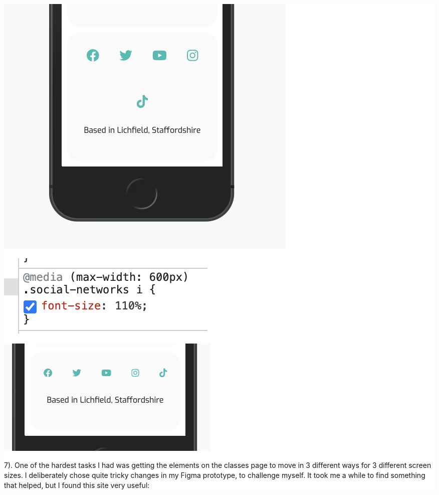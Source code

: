 ![ Picture of footer elements on two lines](/assets/images/readme-images/bug-6-1.png "Footer not contained")

![ Picture of code used](/assets/images/readme-images/bug-6-2.png "Code used")

![ Picture of footer contained](/assets/images/readme-images/bug-6-3.png "Footer contained")

7). One of the hardest tasks I had was getting the elements on the classes page to move in 3 different ways for 3 different screen sizes. I deliberately chose quite tricky changes in my Figma prototype, to challenge myself. It took me a while to find something that helped, but I found this site very useful:
